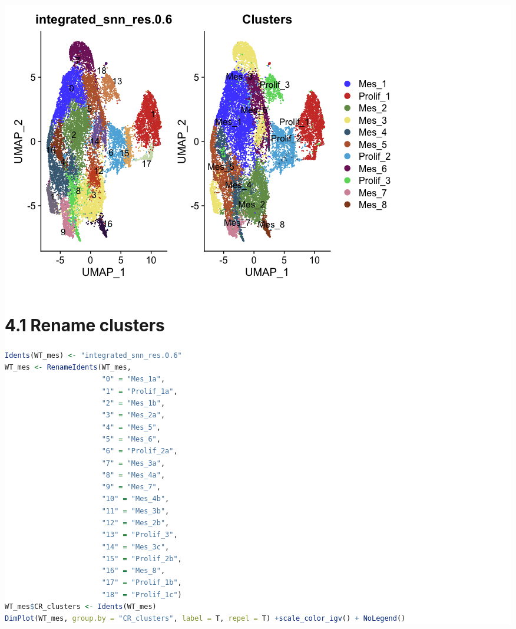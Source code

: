 ![](CellRank_Preprocessing_files/figure-gfm/unnamed-chunk-8-1.png)

# 4.1 Rename clusters

``` r
Idents(WT_mes) <- "integrated_snn_res.0.6"
WT_mes <- RenameIdents(WT_mes,
                       "0" = "Mes_1a",
                       "1" = "Prolif_1a",
                       "2" = "Mes_1b",
                       "3" = "Mes_2a",
                       "4" = "Mes_5",
                       "5" = "Mes_6",
                       "6" = "Prolif_2a",
                       "7" = "Mes_3a",
                       "8" = "Mes_4a",
                       "9" = "Mes_7",
                       "10" = "Mes_4b",
                       "11" = "Mes_3b",
                       "12" = "Mes_2b",
                       "13" = "Prolif_3",
                       "14" = "Mes_3c",
                       "15" = "Prolif_2b",
                       "16" = "Mes_8",
                       "17" = "Prolif_1b",
                       "18" = "Prolif_1c")
WT_mes$CR_clusters <- Idents(WT_mes)
DimPlot(WT_mes, group.by = "CR_clusters", label = T, repel = T) +scale_color_igv() + NoLegend()
```
